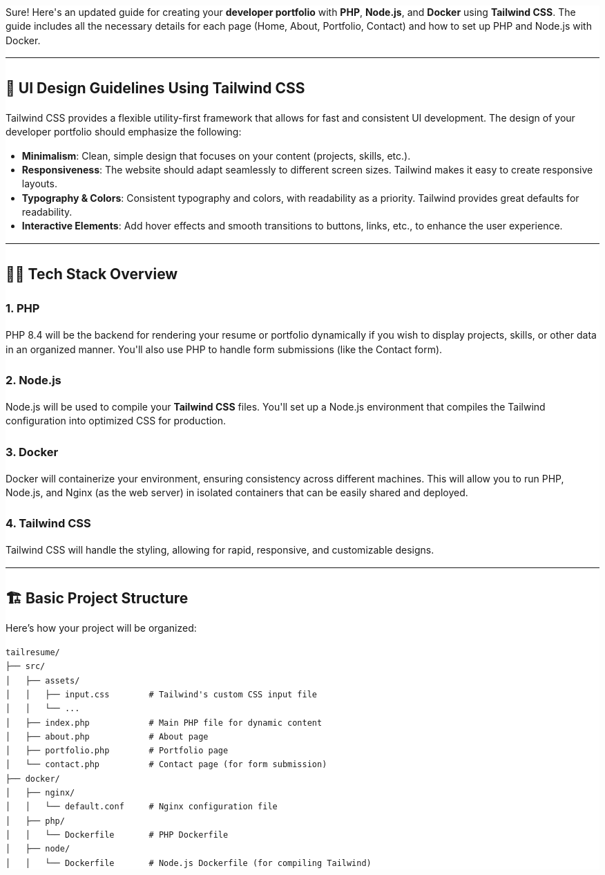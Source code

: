 Sure! Here's an updated guide for creating your **developer portfolio** with **PHP**, **Node.js**, and **Docker** using **Tailwind CSS**. The guide includes all the necessary details for each page (Home, About, Portfolio, Contact) and how to set up PHP and Node.js with Docker.

---

## 🎨 **UI Design Guidelines Using Tailwind CSS**

Tailwind CSS provides a flexible utility-first framework that allows for fast and consistent UI development. The design of your developer portfolio should emphasize the following:

- **Minimalism**: Clean, simple design that focuses on your content (projects, skills, etc.).
- **Responsiveness**: The website should adapt seamlessly to different screen sizes. Tailwind makes it easy to create responsive layouts.
- **Typography & Colors**: Consistent typography and colors, with readability as a priority. Tailwind provides great defaults for readability.
- **Interactive Elements**: Add hover effects and smooth transitions to buttons, links, etc., to enhance the user experience.

---

## 🧑‍💻 **Tech Stack Overview**

### **1. PHP**
PHP 8.4 will be the backend for rendering your resume or portfolio dynamically if you wish to display projects, skills, or other data in an organized manner. You'll also use PHP to handle form submissions (like the Contact form).

### **2. Node.js**
Node.js will be used to compile your **Tailwind CSS** files. You'll set up a Node.js environment that compiles the Tailwind configuration into optimized CSS for production.

### **3. Docker**
Docker will containerize your environment, ensuring consistency across different machines. This will allow you to run PHP, Node.js, and Nginx (as the web server) in isolated containers that can be easily shared and deployed.

### **4. Tailwind CSS**
Tailwind CSS will handle the styling, allowing for rapid, responsive, and customizable designs.

---

## 🏗 **Basic Project Structure**

Here’s how your project will be organized:

```
tailresume/
├── src/
│   ├── assets/
│   │   ├── input.css        # Tailwind's custom CSS input file
│   │   └── ...
│   ├── index.php            # Main PHP file for dynamic content
│   ├── about.php            # About page
│   ├── portfolio.php        # Portfolio page
│   └── contact.php          # Contact page (for form submission)
├── docker/
│   ├── nginx/
│   │   └── default.conf     # Nginx configuration file
│   ├── php/
│   │   └── Dockerfile       # PHP Dockerfile
│   ├── node/
│   │   └── Dockerfile       # Node.js Dockerfile (for compiling Tailwind)
```